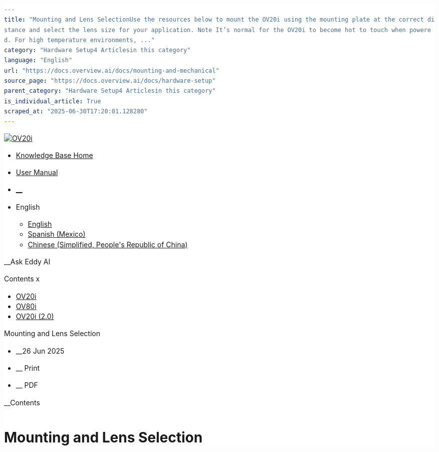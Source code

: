 ```yaml
---
title: "Mounting and Lens SelectionUse the resources below to mount the OV20i using the mounting plate at the correct distance and select the lens size for your application. Note It’s normal for the OV20i to become hot to touch when powered. For high temperature environments, ..."
category: "Hardware Setup4 Articlesin this category"
language: "English"
url: "https://docs.overview.ai/docs/mounting-and-mechanical"
source_page: "https://docs.overview.ai/docs/hardware-setup"
parent_category: "Hardware Setup4 Articlesin this category"
is_individual_article: True
scraped_at: "2025-06-30T17:20:01.128280"
---
```


[ ![OV20i](https://cdn.document360.io/logo/863daf20-40fe-49e9-9c91-e3c6cfba55d1/2e22ebf07a24460d8065cff0cb46d3d4-OverviewLogo.png) ](https://www.overview.ai)

  * [Knowledge Base Home](https://docs.overview.ai)
  * [User Manual](https://docs.overview.ai/docs)



  * [ __](/v1/en)
  * English

    * [ English ](/docs/en/mounting-and-mechanical "en")
    * [ Spanish \(Mexico\) ](/docs/es-mx/mounting-and-mechanical "es-mx")
    * [ Chinese \(Simplified, People's Republic of China\) ](/docs/zh-cn/mounting-and-mechanical "zh-cn")




__Ask Eddy AI

Contents x

  * [ OV20i  ](start-here)
  * [ OV80i  ](start-here-1)
  * [ OV20i \(2.0\)  ](faq)



Mounting and Lens Selection

  *  __26 Jun 2025



  *  __ Print

  *  __ PDF




 __Contents

# Mounting and Lens Selection
